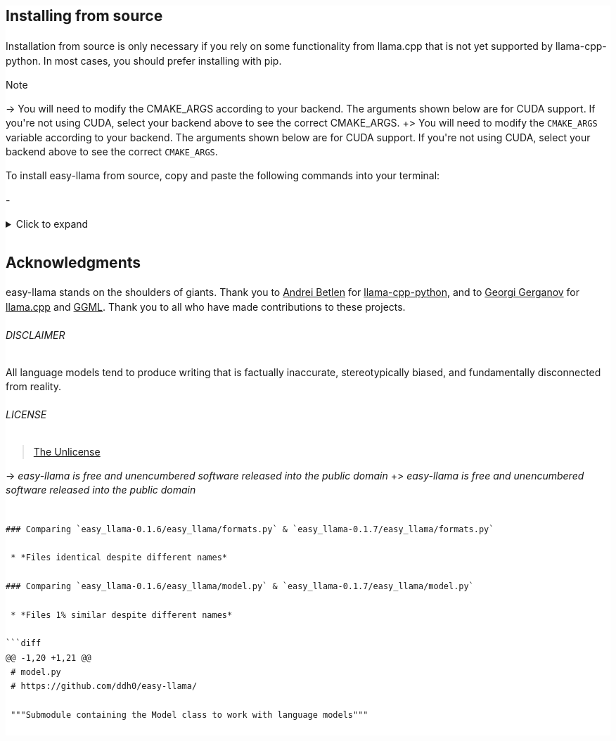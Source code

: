  ## Installing from source
 
 Installation from source is only necessary if you rely on some functionality from llama.cpp that is not yet supported by llama-cpp-python. In most cases, you should prefer installing with pip.
 
 > [!NOTE]
 >
-> You will need to modify the CMAKE_ARGS according to your backend. The arguments shown below are for CUDA support. If you're not using CUDA, select your backend above to see the correct CMAKE_ARGS.
+> You will need to modify the `CMAKE_ARGS` variable according to your backend. The arguments shown below are for CUDA support. If you're not using CUDA, select your backend above to see the correct `CMAKE_ARGS`.
 
 To install easy-llama from source, copy and paste the following commands into your terminal:
 
-<details><summary>Click to expand</summary></details>
 
 ## Acknowledgments
 easy-llama stands on the shoulders of giants. Thank you to [Andrei Betlen](https://github.com/abetlen) for [llama-cpp-python](https://github.com/abetlen/llama-cpp-python), and to [Georgi Gerganov](https://github.com/ggerganov) for [llama.cpp](https://github.com/ggerganov/llama.cpp) and [GGML](https://github.com/ggerganov/ggml). Thank you to all who have made contributions to these projects.
 
 ###### DISCLAIMER
 All language models tend to produce writing that is factually inaccurate, stereotypically biased, and fundamentally disconnected from reality.
 
 ###### LICENSE
 > [The Unlicense](LICENSE)
 > 
-> *easy-llama is free and unencumbered software released into the public domain*
+> *easy-llama is free and unencumbered software released into the public domain*
```

### Comparing `easy_llama-0.1.6/easy_llama/formats.py` & `easy_llama-0.1.7/easy_llama/formats.py`

 * *Files identical despite different names*

### Comparing `easy_llama-0.1.6/easy_llama/model.py` & `easy_llama-0.1.7/easy_llama/model.py`

 * *Files 1% similar despite different names*

```diff
@@ -1,20 +1,21 @@
 # model.py
 # https://github.com/ddh0/easy-llama/
 
 """Submodule containing the Model class to work with language models"""
 
```